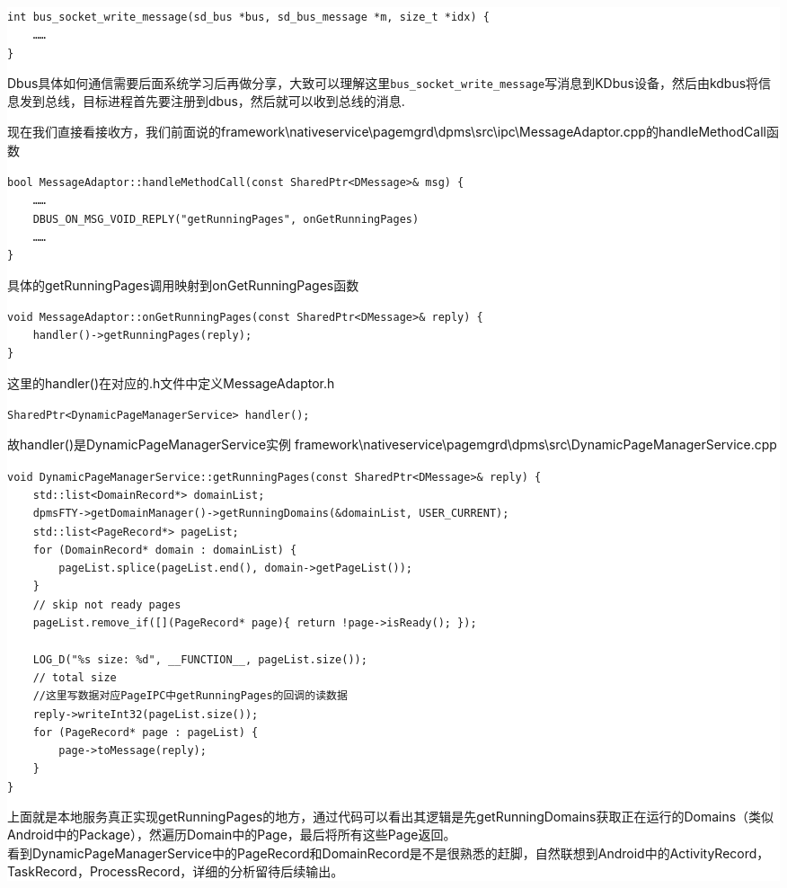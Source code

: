 ```
int bus_socket_write_message(sd_bus *bus, sd_bus_message *m, size_t *idx) {
	……
}
```

Dbus具体如何通信需要后面系统学习后再做分享，大致可以理解这里`bus_socket_write_message`写消息到KDbus设备，然后由kdbus将信息发到总线，目标进程首先要注册到dbus，然后就可以收到总线的消息.


现在我们直接看接收方，我们前面说的framework\nativeservice\pagemgrd\dpms\src\ipc\MessageAdaptor.cpp的handleMethodCall函数

```
bool MessageAdaptor::handleMethodCall(const SharedPtr<DMessage>& msg) {
	……
	DBUS_ON_MSG_VOID_REPLY("getRunningPages", onGetRunningPages)
	……
}
```
具体的getRunningPages调用映射到onGetRunningPages函数

```
void MessageAdaptor::onGetRunningPages(const SharedPtr<DMessage>& reply) {
    handler()->getRunningPages(reply);
}
```
这里的handler()在对应的.h文件中定义MessageAdaptor.h

```
SharedPtr<DynamicPageManagerService> handler();
```
故handler()是DynamicPageManagerService实例
framework\nativeservice\pagemgrd\dpms\src\DynamicPageManagerService.cpp

```
void DynamicPageManagerService::getRunningPages(const SharedPtr<DMessage>& reply) {
    std::list<DomainRecord*> domainList;
    dpmsFTY->getDomainManager()->getRunningDomains(&domainList, USER_CURRENT);
    std::list<PageRecord*> pageList;
    for (DomainRecord* domain : domainList) {
        pageList.splice(pageList.end(), domain->getPageList());
    }
    // skip not ready pages
    pageList.remove_if([](PageRecord* page){ return !page->isReady(); });

    LOG_D("%s size: %d", __FUNCTION__, pageList.size());
	// total size
	//这里写数据对应PageIPC中getRunningPages的回调的读数据
    reply->writeInt32(pageList.size());
    for (PageRecord* page : pageList) {
        page->toMessage(reply);
    }
}
```
上面就是本地服务真正实现getRunningPages的地方，通过代码可以看出其逻辑是先getRunningDomains获取正在运行的Domains（类似Android中的Package），然遍历Domain中的Page，最后将所有这些Page返回。  
看到DynamicPageManagerService中的PageRecord和DomainRecord是不是很熟悉的赶脚，自然联想到Android中的ActivityRecord，TaskRecord，ProcessRecord，详细的分析留待后续输出。
